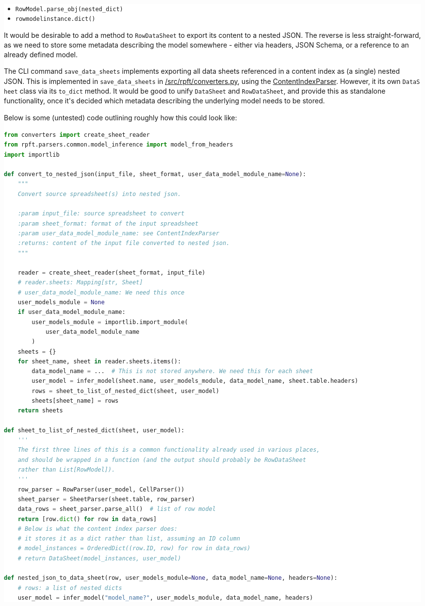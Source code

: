 - `RowModel.parse_obj(nested_dict)`
- `rowmodelinstance.dict()`

It would be desirable to add a method to `RowDataSheet` to export its content to a nested JSON. The reverse is less straight-forward, as we need to store some metadata describing the model somewhere - either via headers, JSON Schema, or a reference to an already defined model.

The CLI command `save_data_sheets` implements exporting all data sheets referenced in a content index as (a single) nested JSON. This is implemented in `save_data_sheets` in [/src/rpft/converters.py](/src/rpft/converters.py), using the [ContentIndexParser](rapidpro.md). However, it its own `DataSheet` class via its `to_dict` method. It would be good to unify `DataSheet` and `RowDataSheet`, and provide this as standalone functionality, once it's decided which metadata describing the underlying model needs to be stored.

Below is some (untested) code outlining roughly how this could look like:

```python
from converters import create_sheet_reader
from rpft.parsers.common.model_inference import model_from_headers
import importlib

def convert_to_nested_json(input_file, sheet_format, user_data_model_module_name=None):
    """
    Convert source spreadsheet(s) into nested json.

    :param input_file: source spreadsheet to convert
    :param sheet_format: format of the input spreadsheet
    :param user_data_model_module_name: see ContentIndexParser
    :returns: content of the input file converted to nested json.
    """

    reader = create_sheet_reader(sheet_format, input_file)
    # reader.sheets: Mapping[str, Sheet]
    # user_data_model_module_name: We need this once
    user_models_module = None
    if user_data_model_module_name:
        user_models_module = importlib.import_module(
            user_data_model_module_name
        )
    sheets = {}
    for sheet_name, sheet in reader.sheets.items():
        data_model_name = ...  # This is not stored anywhere. We need this for each sheet
    	user_model = infer_model(sheet.name, user_models_module, data_model_name, sheet.table.headers)
        rows = sheet_to_list_of_nested_dict(sheet, user_model)
        sheets[sheet_name] = rows
    return sheets

def sheet_to_list_of_nested_dict(sheet, user_model):
	'''
	The first three lines of this is a common functionality already used in various places,
	and should be wrapped in a function (and the output should probably be RowDataSheet
	rather than List[RowModel]).
	'''
    row_parser = RowParser(user_model, CellParser())
    sheet_parser = SheetParser(sheet.table, row_parser)
    data_rows = sheet_parser.parse_all()  # list of row model
    return [row.dict() for row in data_rows]
    # Below is what the content index parser does:
    # it stores it as a dict rather than list, assuming an ID column
    # model_instances = OrderedDict((row.ID, row) for row in data_rows)
    # return DataSheet(model_instances, user_model)

def nested_json_to_data_sheet(row, user_models_module=None, data_model_name=None, headers=None):
    # rows: a list of nested dicts
    user_model = infer_model("model_name?", user_models_module, data_model_name, headers)
```

[tablib.Dataset]: https://tablib.readthedocs.io/en/stable/api.html#dataset-object
[pydantic.BaseModel]: https://docs.pydantic.dev/latest/concepts/models/#basic-model-usage